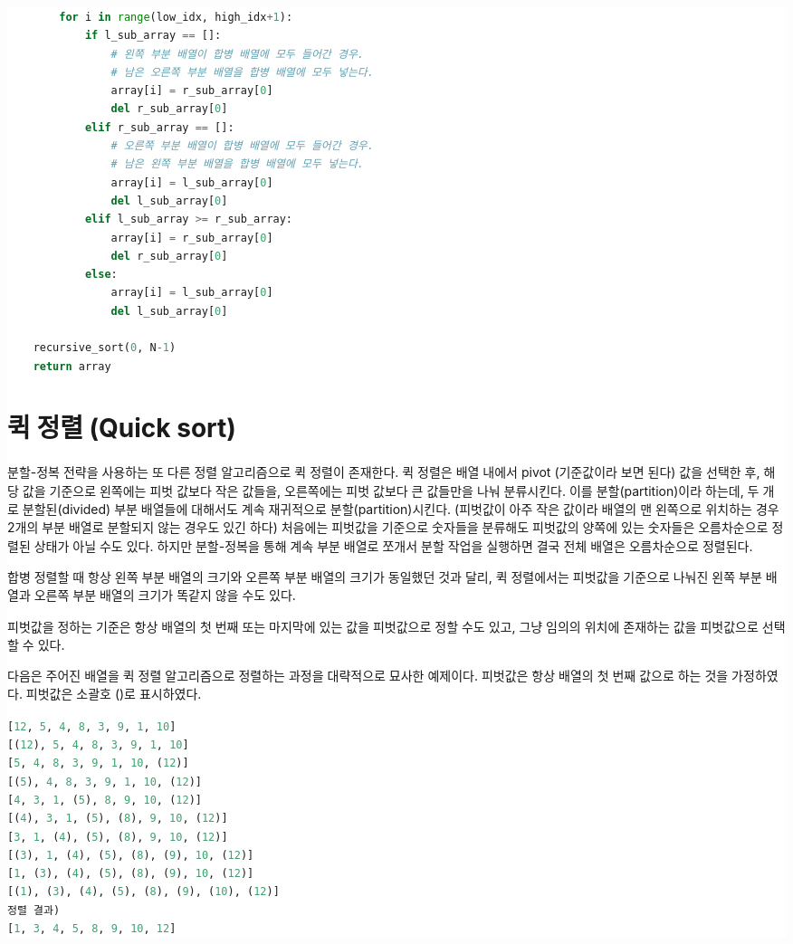 ```python
        for i in range(low_idx, high_idx+1):
            if l_sub_array == []:
                # 왼쪽 부분 배열이 합병 배열에 모두 들어간 경우.
                # 남은 오른쪽 부분 배열을 합병 배열에 모두 넣는다.
                array[i] = r_sub_array[0]
                del r_sub_array[0]
            elif r_sub_array == []:
                # 오른쪽 부분 배열이 합병 배열에 모두 들어간 경우.
                # 남은 왼쪽 부분 배열을 합병 배열에 모두 넣는다. 
                array[i] = l_sub_array[0]
                del l_sub_array[0]
            elif l_sub_array >= r_sub_array:
                array[i] = r_sub_array[0]
                del r_sub_array[0]
            else:
                array[i] = l_sub_array[0]
                del l_sub_array[0]

    recursive_sort(0, N-1)
    return array
```

# 퀵 정렬 (Quick sort)

분할-정복 전략을 사용하는 또 다른 정렬 알고리즘으로 퀵 정렬이 존재한다. 퀵 정렬은 배열 내에서 pivot (기준값이라 보면 된다) 값을 선택한 후, 해당 값을 기준으로 왼쪽에는 피벗 값보다 작은 값들을, 오른쪽에는 피벗 값보다 큰 값들만을 나눠 분류시킨다. 이를 분할(partition)이라 하는데, 두 개로 분할된(divided) 부분 배열들에 대해서도 계속 재귀적으로 분할(partition)시킨다. (피벗값이 아주 작은 값이라 배열의 맨 왼쪽으로 위치하는 경우 2개의 부분 배열로 분할되지 않는 경우도 있긴 하다) 처음에는 피벗값을 기준으로 숫자들을 분류해도 피벗값의 양쪽에 있는 숫자들은 오름차순으로 정렬된 상태가 아닐 수도 있다. 하지만 분할-정복을 통해 계속 부분 배열로 쪼개서 분할 작업을 실행하면 결국 전체 배열은 오름차순으로 정렬된다. 

합병 정렬할 때 항상 왼쪽 부분 배열의 크기와 오른쪽 부분 배열의 크기가 동일했던 것과 달리, 퀵 정렬에서는 피벗값을 기준으로 나눠진 왼쪽 부분 배열과 오른쪽 부분 배열의 크기가 똑같지 않을 수도 있다. 

피벗값을 정하는 기준은 항상 배열의 첫 번째 또는 마지막에 있는 값을 피벗값으로 정할 수도 있고, 그냥 임의의 위치에 존재하는 값을 피벗값으로 선택할 수 있다. 

다음은 주어진 배열을 퀵 정렬 알고리즘으로 정렬하는 과정을 대략적으로 묘사한 예제이다. 피벗값은 항상 배열의 첫 번째 값으로 하는 것을 가정하였다. 피벗값은 소괄호 ()로 표시하였다.

```python
[12, 5, 4, 8, 3, 9, 1, 10]
[(12), 5, 4, 8, 3, 9, 1, 10]
[5, 4, 8, 3, 9, 1, 10, (12)]
[(5), 4, 8, 3, 9, 1, 10, (12)]
[4, 3, 1, (5), 8, 9, 10, (12)]
[(4), 3, 1, (5), (8), 9, 10, (12)]
[3, 1, (4), (5), (8), 9, 10, (12)]
[(3), 1, (4), (5), (8), (9), 10, (12)]
[1, (3), (4), (5), (8), (9), 10, (12)]
[(1), (3), (4), (5), (8), (9), (10), (12)]
정렬 결과)
[1, 3, 4, 5, 8, 9, 10, 12]
```
